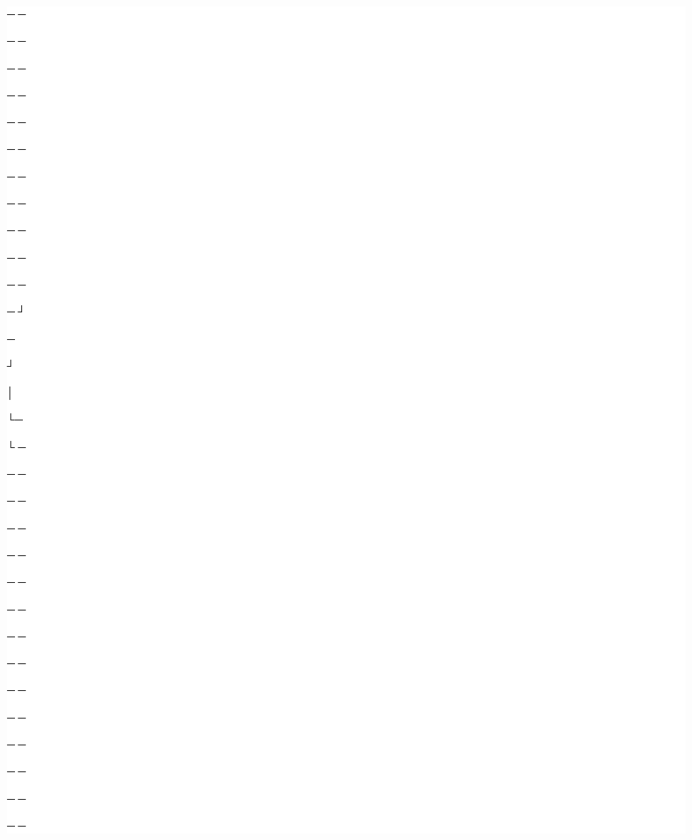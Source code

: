 ─ ─

─ ─

─ ─

─ ─

─ ─

─ ─

─ ─

─ ─

─ ─

─ ─

─ ─

─ ┘

─ 

┘ 



│





└─

└ ─

─ ─

─ ─

─ ─

─ ─

─ ─

─ ─

─ ─

─ ─

─ ─

─ ─

─ ─

─ ─

─ ─

─ ─
